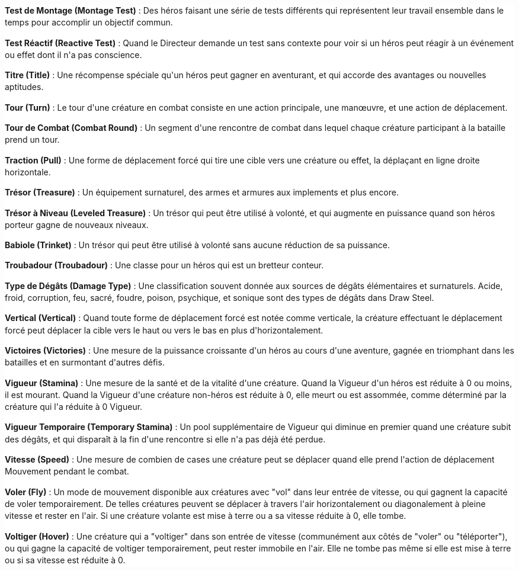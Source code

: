 **Test de Montage (Montage Test)** : Des héros faisant une série de tests différents qui représentent leur travail ensemble dans le temps pour accomplir un objectif commun.

**Test Réactif (Reactive Test)** : Quand le Directeur demande un test sans contexte pour voir si un héros peut réagir à un événement ou effet dont il n'a pas conscience.

**Titre (Title)** : Une récompense spéciale qu'un héros peut gagner en aventurant, et qui accorde des avantages ou nouvelles aptitudes.

**Tour (Turn)** : Le tour d'une créature en combat consiste en une action principale, une manœuvre, et une action de déplacement.

**Tour de Combat (Combat Round)** : Un segment d'une rencontre de combat dans lequel chaque créature participant à la bataille prend un tour.

**Traction (Pull)** : Une forme de déplacement forcé qui tire une cible vers une créature ou effet, la déplaçant en ligne droite horizontale.

**Trésor (Treasure)** : Un équipement surnaturel, des armes et armures aux implements et plus encore.

**Trésor à Niveau (Leveled Treasure)** : Un trésor qui peut être utilisé à volonté, et qui augmente en puissance quand son héros porteur gagne de nouveaux niveaux.

**Babiole (Trinket)** : Un trésor qui peut être utilisé à volonté sans aucune réduction de sa puissance.

**Troubadour (Troubadour)** : Une classe pour un héros qui est un bretteur conteur.

**Type de Dégâts (Damage Type)** : Une classification souvent donnée aux sources de dégâts élémentaires et surnaturels. Acide, froid, corruption, feu, sacré, foudre, poison, psychique, et sonique sont des types de dégâts dans Draw Steel.

**Vertical (Vertical)** : Quand toute forme de déplacement forcé est notée comme verticale, la créature effectuant le déplacement forcé peut déplacer la cible vers le haut ou vers le bas en plus d'horizontalement.

**Victoires (Victories)** : Une mesure de la puissance croissante d'un héros au cours d'une aventure, gagnée en triomphant dans les batailles et en surmontant d'autres défis.

**Vigueur (Stamina)** : Une mesure de la santé et de la vitalité d'une créature. Quand la Vigueur d'un héros est réduite à 0 ou moins, il est mourant. Quand la Vigueur d'une créature non-héros est réduite à 0, elle meurt ou est assommée, comme déterminé par la créature qui l'a réduite à 0 Vigueur.

**Vigueur Temporaire (Temporary Stamina)** : Un pool supplémentaire de Vigueur qui diminue en premier quand une créature subit des dégâts, et qui disparaît à la fin d'une rencontre si elle n'a pas déjà été perdue.

**Vitesse (Speed)** : Une mesure de combien de cases une créature peut se déplacer quand elle prend l'action de déplacement Mouvement pendant le combat.

**Voler (Fly)** : Un mode de mouvement disponible aux créatures avec "vol" dans leur entrée de vitesse, ou qui gagnent la capacité de voler temporairement. De telles créatures peuvent se déplacer à travers l'air horizontalement ou diagonalement à pleine vitesse et rester en l'air. Si une créature volante est mise à terre ou a sa vitesse réduite à 0, elle tombe.

**Voltiger (Hover)** : Une créature qui a "voltiger" dans son entrée de vitesse (communément aux côtés de "voler" ou "téléporter"), ou qui gagne la capacité de voltiger temporairement, peut rester immobile en l'air. Elle ne tombe pas même si elle est mise à terre ou si sa vitesse est réduite à 0.

